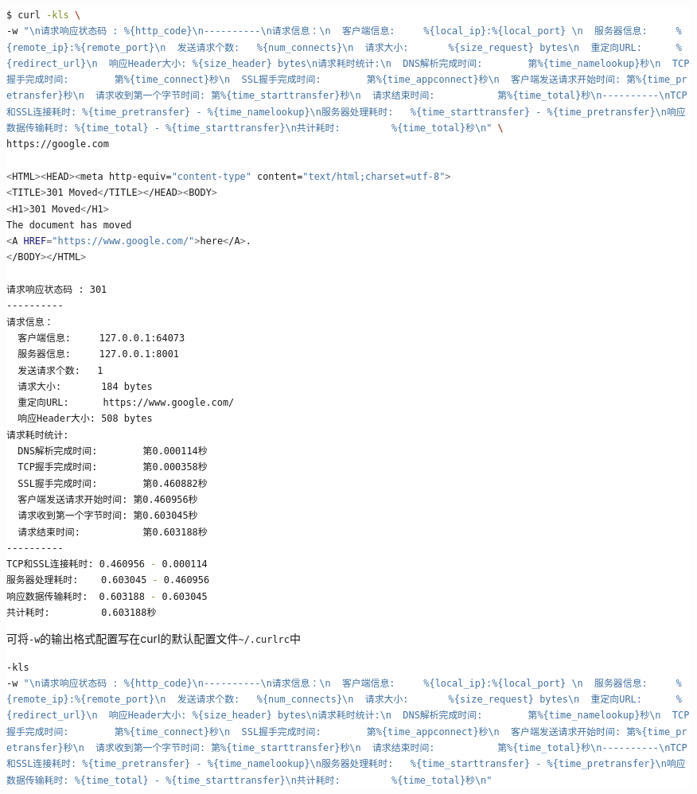 ```bash
$ curl -kls \
-w "\n请求响应状态码 : %{http_code}\n----------\n请求信息：\n  客户端信息:     %{local_ip}:%{local_port} \n  服务器信息:     %{remote_ip}:%{remote_port}\n  发送请求个数:   %{num_connects}\n  请求大小:       %{size_request} bytes\n  重定向URL:      %{redirect_url}\n  响应Header大小: %{size_header} bytes\n请求耗时统计:\n  DNS解析完成时间:        第%{time_namelookup}秒\n  TCP握手完成时间:        第%{time_connect}秒\n  SSL握手完成时间:        第%{time_appconnect}秒\n  客户端发送请求开始时间: 第%{time_pretransfer}秒\n  请求收到第一个字节时间: 第%{time_starttransfer}秒\n  请求结束时间:           第%{time_total}秒\n----------\nTCP和SSL连接耗时: %{time_pretransfer} - %{time_namelookup}\n服务器处理耗时:   %{time_starttransfer} - %{time_pretransfer}\n响应数据传输耗时: %{time_total} - %{time_starttransfer}\n共计耗时:         %{time_total}秒\n" \
https://google.com

<HTML><HEAD><meta http-equiv="content-type" content="text/html;charset=utf-8">
<TITLE>301 Moved</TITLE></HEAD><BODY>
<H1>301 Moved</H1>
The document has moved
<A HREF="https://www.google.com/">here</A>.
</BODY></HTML>

请求响应状态码 : 301
----------
请求信息：
  客户端信息:     127.0.0.1:64073
  服务器信息:     127.0.0.1:8001
  发送请求个数:   1
  请求大小:       184 bytes
  重定向URL:      https://www.google.com/
  响应Header大小: 508 bytes
请求耗时统计:
  DNS解析完成时间:        第0.000114秒
  TCP握手完成时间:        第0.000358秒
  SSL握手完成时间:        第0.460882秒
  客户端发送请求开始时间: 第0.460956秒
  请求收到第一个字节时间: 第0.603045秒
  请求结束时间:           第0.603188秒
----------
TCP和SSL连接耗时: 0.460956 - 0.000114
服务器处理耗时:    0.603045 - 0.460956
响应数据传输耗时:  0.603188 - 0.603045
共计耗时:         0.603188秒
```

可将`-w`的输出格式配置写在curl的默认配置文件`~/.curlrc`中

```bash
-kls
-w "\n请求响应状态码 : %{http_code}\n----------\n请求信息：\n  客户端信息:     %{local_ip}:%{local_port} \n  服务器信息:     %{remote_ip}:%{remote_port}\n  发送请求个数:   %{num_connects}\n  请求大小:       %{size_request} bytes\n  重定向URL:      %{redirect_url}\n  响应Header大小: %{size_header} bytes\n请求耗时统计:\n  DNS解析完成时间:        第%{time_namelookup}秒\n  TCP握手完成时间:        第%{time_connect}秒\n  SSL握手完成时间:        第%{time_appconnect}秒\n  客户端发送请求开始时间: 第%{time_pretransfer}秒\n  请求收到第一个字节时间: 第%{time_starttransfer}秒\n  请求结束时间:           第%{time_total}秒\n----------\nTCP和SSL连接耗时: %{time_pretransfer} - %{time_namelookup}\n服务器处理耗时:   %{time_starttransfer} - %{time_pretransfer}\n响应数据传输耗时: %{time_total} - %{time_starttransfer}\n共计耗时:         %{time_total}秒\n"
```
